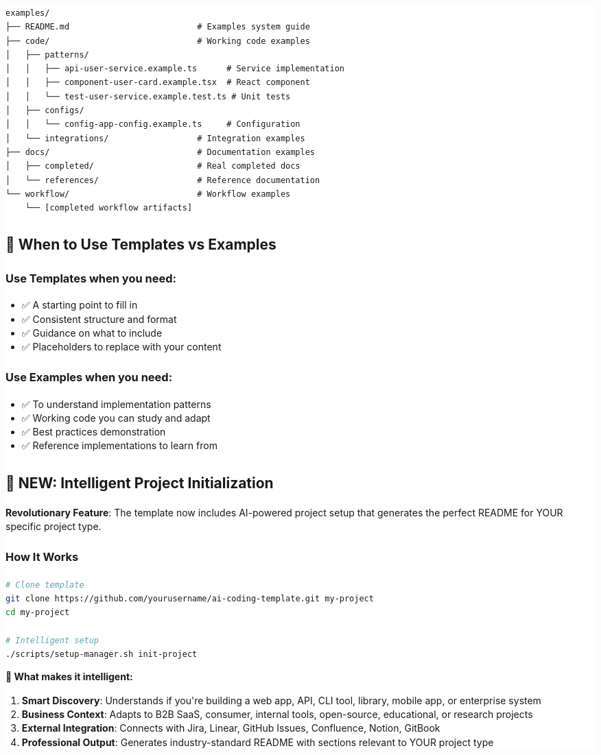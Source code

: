 ```
examples/
├── README.md                          # Examples system guide
├── code/                              # Working code examples
│   ├── patterns/
│   │   ├── api-user-service.example.ts      # Service implementation
│   │   ├── component-user-card.example.tsx  # React component
│   │   └── test-user-service.example.test.ts # Unit tests
│   ├── configs/
│   │   └── config-app-config.example.ts     # Configuration
│   └── integrations/                  # Integration examples
├── docs/                              # Documentation examples
│   ├── completed/                     # Real completed docs
│   └── references/                    # Reference documentation
└── workflow/                          # Workflow examples
    └── [completed workflow artifacts]
```

## 🎯 When to Use Templates vs Examples

### Use **Templates** when you need:
- ✅ A starting point to fill in
- ✅ Consistent structure and format
- ✅ Guidance on what to include
- ✅ Placeholders to replace with your content

### Use **Examples** when you need:
- ✅ To understand implementation patterns
- ✅ Working code you can study and adapt
- ✅ Best practices demonstration
- ✅ Reference implementations to learn from

## 🧠 NEW: Intelligent Project Initialization

**Revolutionary Feature**: The template now includes AI-powered project setup that generates the perfect README for YOUR specific project type.

### How It Works

```bash
# Clone template
git clone https://github.com/yourusername/ai-coding-template.git my-project
cd my-project

# Intelligent setup
./scripts/setup-manager.sh init-project
```

**🎯 What makes it intelligent:**

1. **Smart Discovery**: Understands if you're building a web app, API, CLI tool, library, mobile app, or enterprise system
2. **Business Context**: Adapts to B2B SaaS, consumer, internal tools, open-source, educational, or research projects
3. **External Integration**: Connects with Jira, Linear, GitHub Issues, Confluence, Notion, GitBook
4. **Professional Output**: Generates industry-standard README with sections relevant to YOUR project type
